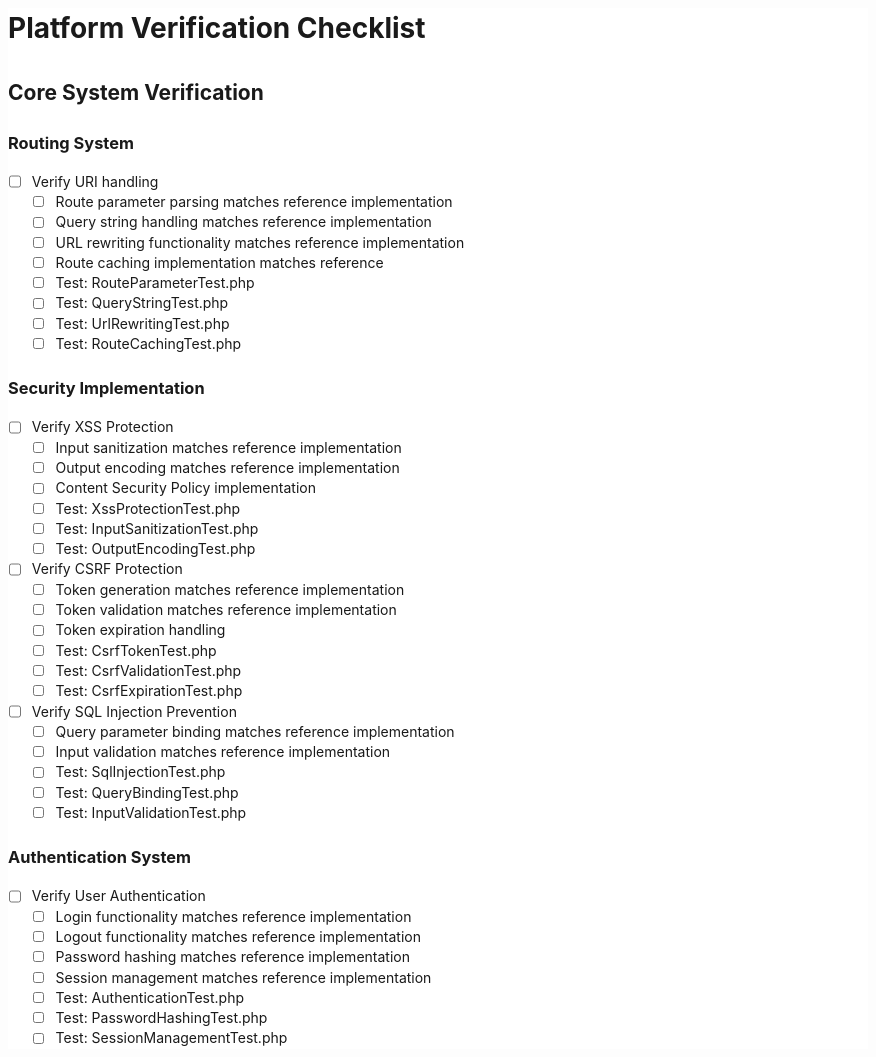 # Platform Verification Checklist

## Core System Verification

### Routing System
- [ ] Verify URI handling
  - [ ] Route parameter parsing matches reference implementation
  - [ ] Query string handling matches reference implementation
  - [ ] URL rewriting functionality matches reference implementation
  - [ ] Route caching implementation matches reference
  - [ ] Test: RouteParameterTest.php
  - [ ] Test: QueryStringTest.php
  - [ ] Test: UrlRewritingTest.php
  - [ ] Test: RouteCachingTest.php

### Security Implementation
- [ ] Verify XSS Protection
  - [ ] Input sanitization matches reference implementation
  - [ ] Output encoding matches reference implementation
  - [ ] Content Security Policy implementation
  - [ ] Test: XssProtectionTest.php
  - [ ] Test: InputSanitizationTest.php
  - [ ] Test: OutputEncodingTest.php

- [ ] Verify CSRF Protection
  - [ ] Token generation matches reference implementation
  - [ ] Token validation matches reference implementation
  - [ ] Token expiration handling
  - [ ] Test: CsrfTokenTest.php
  - [ ] Test: CsrfValidationTest.php
  - [ ] Test: CsrfExpirationTest.php

- [ ] Verify SQL Injection Prevention
  - [ ] Query parameter binding matches reference implementation
  - [ ] Input validation matches reference implementation
  - [ ] Test: SqlInjectionTest.php
  - [ ] Test: QueryBindingTest.php
  - [ ] Test: InputValidationTest.php

### Authentication System
- [ ] Verify User Authentication
  - [ ] Login functionality matches reference implementation
  - [ ] Logout functionality matches reference implementation
  - [ ] Password hashing matches reference implementation
  - [ ] Session management matches reference implementation
  - [ ] Test: AuthenticationTest.php
  - [ ] Test: PasswordHashingTest.php
  - [ ] Test: SessionManagementTest.php
